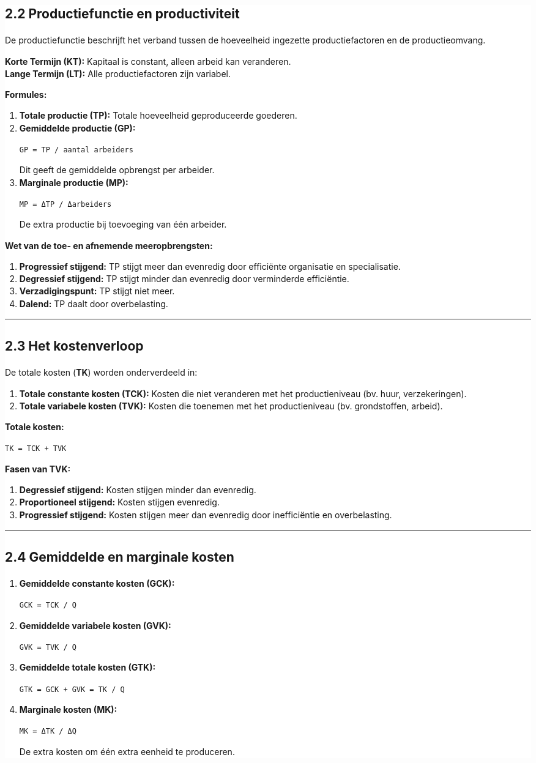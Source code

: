 
## 2.2 Productiefunctie en productiviteit
De productiefunctie beschrijft het verband tussen de hoeveelheid ingezette productiefactoren en de productieomvang.

**Korte Termijn (KT):** Kapitaal is constant, alleen arbeid kan veranderen.  
**Lange Termijn (LT):** Alle productiefactoren zijn variabel.

**Formules:**
1. **Totale productie (TP):** Totale hoeveelheid geproduceerde goederen.  
2. **Gemiddelde productie (GP):**  
   ```
   GP = TP / aantal arbeiders
   ```
   Dit geeft de gemiddelde opbrengst per arbeider.  
3. **Marginale productie (MP):**  
   ```
   MP = ΔTP / Δarbeiders
   ```  
   De extra productie bij toevoeging van één arbeider.

**Wet van de toe- en afnemende meeropbrengsten:**
1. **Progressief stijgend:** TP stijgt meer dan evenredig door efficiënte organisatie en specialisatie.  
2. **Degressief stijgend:** TP stijgt minder dan evenredig door verminderde efficiëntie.  
3. **Verzadigingspunt:** TP stijgt niet meer.  
4. **Dalend:** TP daalt door overbelasting.

---

## 2.3 Het kostenverloop
De totale kosten (**TK**) worden onderverdeeld in:
1. **Totale constante kosten (TCK):** Kosten die niet veranderen met het productieniveau (bv. huur, verzekeringen).  
2. **Totale variabele kosten (TVK):** Kosten die toenemen met het productieniveau (bv. grondstoffen, arbeid).

**Totale kosten:**  
```
TK = TCK + TVK
```

**Fasen van TVK:**
1. **Degressief stijgend:** Kosten stijgen minder dan evenredig.  
2. **Proportioneel stijgend:** Kosten stijgen evenredig.  
3. **Progressief stijgend:** Kosten stijgen meer dan evenredig door inefficiëntie en overbelasting.

---

## 2.4 Gemiddelde en marginale kosten
1. **Gemiddelde constante kosten (GCK):**  
   ```
   GCK = TCK / Q
   ```
2. **Gemiddelde variabele kosten (GVK):**  
   ```
   GVK = TVK / Q
   ```
3. **Gemiddelde totale kosten (GTK):**  
   ```
   GTK = GCK + GVK = TK / Q
   ```
4. **Marginale kosten (MK):**  
   ```
   MK = ΔTK / ΔQ
   ```  
   De extra kosten om één extra eenheid te produceren.
